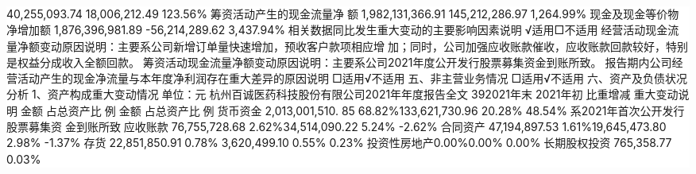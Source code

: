 40,255,093.74
18,006,212.49
123.56%
筹资活动产生的现金流量净
额
1,982,131,366.91
145,212,286.97
1,264.99%
现金及现金等价物净增加额
1,876,396,981.89
-56,214,289.62
3,437.94%
相关数据同比发生重大变动的主要影响因素说明
√适用□不适用
经营活动现金流量净额变动原因说明：主要系公司新增订单量快速增加，预收客户款项相应增
加；同时，公司加强应收账款催收，应收账款回款较好，特别是权益分成收入全额回款。
筹资活动现金流量净额变动原因说明：主要系公司2021年度公开发行股票募集资金到账所致。
报告期内公司经营活动产生的现金净流量与本年度净利润存在重大差异的原因说明
□适用√不适用
五、非主营业务情况
□适用√不适用
六、资产及负债状况分析
1、资产构成重大变动情况
单位：元
杭州百诚医药科技股份有限公司2021年年度报告全文
392021年末
2021年初
比重增减
重大变动说明
金额
占总资产比
例
金额
占总资产比
例
货币资金
2,013,001,510.
85
68.82%133,621,730.96
20.28%
48.54%
系2021年首次公开发行股票募集资
金到账所致
应收账款
76,755,728.68
2.62%34,514,090.22
5.24%
-2.62%
合同资产
47,194,897.53
1.61%19,645,473.80
2.98%
-1.37%
存货
22,851,850.91
0.78%
3,620,499.10
0.55%
0.23%
投资性房地产0.00%0.00%
0.00%
长期股权投资
765,358.77
0.03%